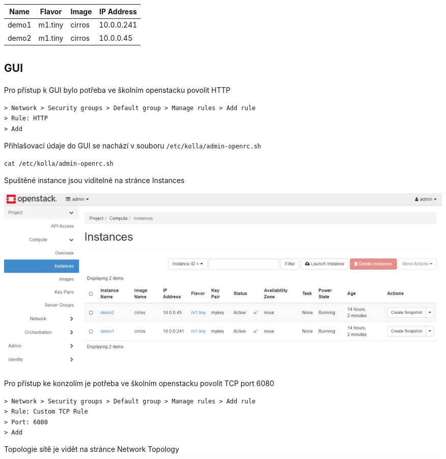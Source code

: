 | Name  | Flavor  | Image  | IP Address |
|-------|---------|--------|------------|
| demo1 | m1.tiny | cirros | 10.0.0.241 |
| demo2 | m1.tiny | cirros | 10.0.0.45  |

## GUI
Pro přístup k GUI bylo potřeba ve školním openstacku povolit HTTP
```
> Network > Security groups > Default group > Manage rules > Add rule
> Rule: HTTP
> Add
```
Přihlašovací údaje do GUI se nachází v souboru `/etc/kolla/admin-openrc.sh`
```
cat /etc/kolla/admin-openrc.sh
```
Spuštěné instance jsou viditelné na stránce Instances

![demo_instances](./images/demo_instances.png)

Pro přístup ke konzolím je potřeba ve školním openstacku povolit TCP port 6080
```
> Network > Security groups > Default group > Manage rules > Add rule
> Rule: Custom TCP Rule
> Port: 6080
> Add
```

Topologie sítě je vidět na stránce Network Topology
